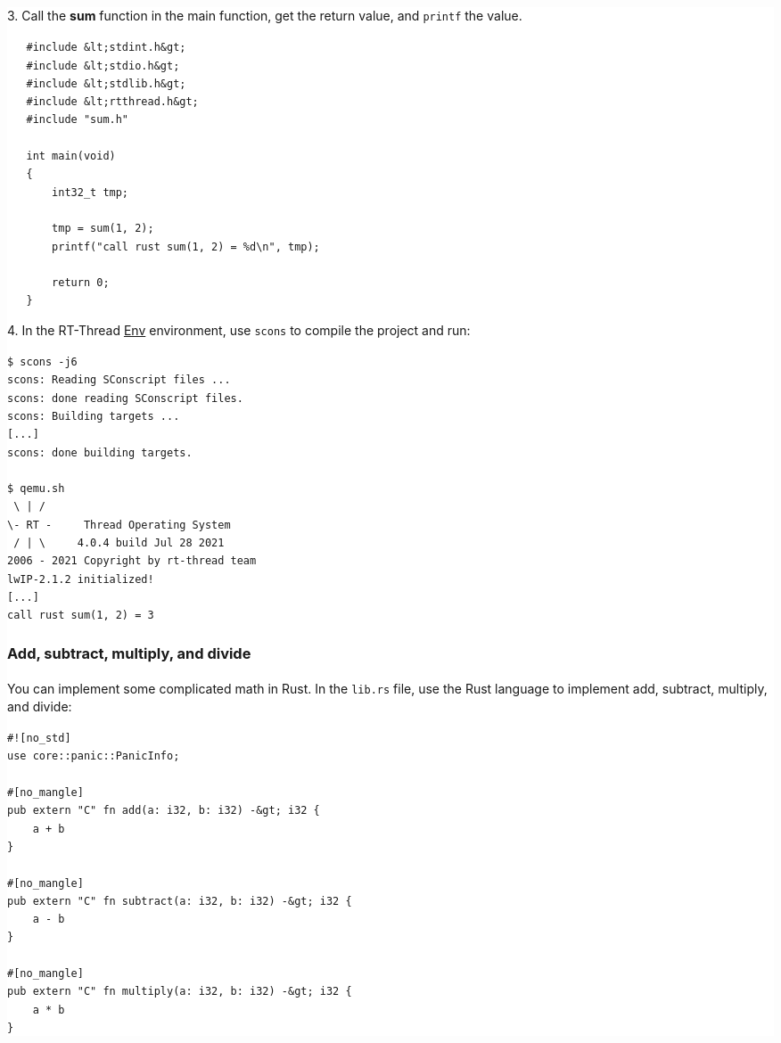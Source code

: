 ```
```

3\. Call the **sum** function in the main function, get the return value, and `printf` the value.


```
   #include &lt;stdint.h&gt;
   #include &lt;stdio.h&gt;
   #include &lt;stdlib.h&gt;
   #include &lt;rtthread.h&gt;
   #include "sum.h"
   
   int main(void)
   {
       int32_t tmp;
   
       tmp = sum(1, 2);
       printf("call rust sum(1, 2) = %d\n", tmp);
   
       return 0;
   }
```

4\. In the RT-Thread [Env][4] environment, use `scons` to compile the project and run:


```
$ scons -j6
scons: Reading SConscript files ...
scons: done reading SConscript files.
scons: Building targets ...
[...]
scons: done building targets.

$ qemu.sh
 \ | /
\- RT -     Thread Operating System
 / | \     4.0.4 build Jul 28 2021
2006 - 2021 Copyright by rt-thread team
lwIP-2.1.2 initialized!
[...]
call rust sum(1, 2) = 3
```

### Add, subtract, multiply, and divide

You can implement some complicated math in Rust. In the `lib.rs` file, use the Rust language to implement add, subtract, multiply, and divide:


```
#![no_std]
use core::panic::PanicInfo;

#[no_mangle]
pub extern "C" fn add(a: i32, b: i32) -&gt; i32 {
    a + b
}

#[no_mangle]
pub extern "C" fn subtract(a: i32, b: i32) -&gt; i32 {
    a - b
}

#[no_mangle]
pub extern "C" fn multiply(a: i32, b: i32) -&gt; i32 {
    a * b
}
```

[#]: subject: "Use Rust for embedded development"
[#]: via: "https://opensource.com/article/21/10/rust-embedded-development"
[#]: author: "Alan Smithee https://opensource.com/users/alansmithee"
[#]: collector: "lujun9972"
[#]: translator: "wxy"
[#]: reviewer: " "
[#]: publisher: " "
[#]: url: " "
[a]: https://opensource.com/users/alansmithee
[b]: https://github.com/lujun9972
[1]: https://opensource.com/sites/default/files/styles/image-full-size/public/lead-images/rust_programming_crab_sea.png?itok=2eWLz8A5 (Ferris the crab under the sea, unofficial logo for Rust programming language)
[2]: https://github.com/RT-Thread/rt-thread
[3]: https://github.com/eqrion/cbindgen
[4]: https://www.rt-thread.io/download.html?download=Env
[5]: https://github.com/rust-lang/compiler-builtins/issues/353
[6]: https://www.youtube.com/channel/UCdDHtIfSYPq4002r27ffqP